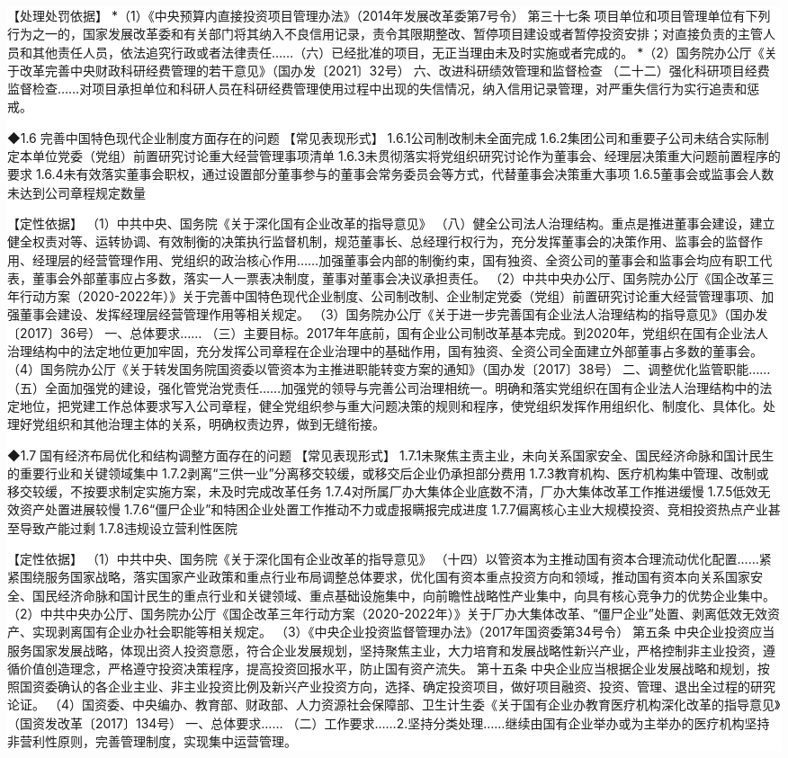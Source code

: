 【处理处罚依据】
*（1）《中央预算内直接投资项目管理办法》（2014年发展改革委第7号令）
第三十七条 项目单位和项目管理单位有下列行为之一的，国家发展改革委和有关部门将其纳入不良信用记录，责令其限期整改、暂停项目建设或者暂停投资安排；对直接负责的主管人员和其他责任人员，依法追究行政或者法律责任……（六）已经批准的项目，无正当理由未及时实施或者完成的。
*（2）国务院办公厅《关于改革完善中央财政科研经费管理的若干意见》（国办发〔2021〕32号）
六、改进科研绩效管理和监督检查
（二十二）强化科研项目经费监督检查……对项目承担单位和科研人员在科研经费管理使用过程中出现的失信情况，纳入信用记录管理，对严重失信行为实行追责和惩戒。

◆1.6 完善中国特色现代企业制度方面存在的问题
【常见表现形式】
1.6.1公司制改制未全面完成
1.6.2集团公司和重要子公司未结合实际制定本单位党委（党组）前置研究讨论重大经营管理事项清单
1.6.3未贯彻落实将党组织研究讨论作为董事会、经理层决策重大问题前置程序的要求
1.6.4未有效落实董事会职权，通过设置部分董事参与的董事会常务委员会等方式，代替董事会决策重大事项
1.6.5董事会或监事会人数未达到公司章程规定数量

【定性依据】
（1）中共中央、国务院《关于深化国有企业改革的指导意见》
（八）健全公司法人治理结构。重点是推进董事会建设，建立健全权责对等、运转协调、有效制衡的决策执行监督机制，规范董事长、总经理行权行为，充分发挥董事会的决策作用、监事会的监督作用、经理层的经营管理作用、党组织的政治核心作用……加强董事会内部的制衡约束，国有独资、全资公司的董事会和监事会均应有职工代表，董事会外部董事应占多数，落实一人一票表决制度，董事对董事会决议承担责任。
（2）中共中央办公厅、国务院办公厅《国企改革三年行动方案（2020-2022年）》关于完善中国特色现代企业制度、公司制改制、企业制定党委（党组）前置研究讨论重大经营管理事项、加强董事会建设、发挥经理层经营管理作用等相关规定。
（3）国务院办公厅《关于进一步完善国有企业法人治理结构的指导意见》（国办发〔2017〕36号）
一、总体要求……
（三）主要目标。2017年年底前，国有企业公司制改革基本完成。到2020年，党组织在国有企业法人治理结构中的法定地位更加牢固，充分发挥公司章程在企业治理中的基础作用，国有独资、全资公司全面建立外部董事占多数的董事会。
（4）国务院办公厅《关于转发国务院国资委以管资本为主推进职能转变方案的通知》（国办发〔2017〕38号）
二、调整优化监管职能……
（五）全面加强党的建设，强化管党治党责任……加强党的领导与完善公司治理相统一。明确和落实党组织在国有企业法人治理结构中的法定地位，把党建工作总体要求写入公司章程，健全党组织参与重大问题决策的规则和程序，使党组织发挥作用组织化、制度化、具体化。处理好党组织和其他治理主体的关系，明确权责边界，做到无缝衔接。

◆1.7 国有经济布局优化和结构调整方面存在的问题
【常见表现形式】
1.7.1未聚焦主责主业，未向关系国家安全、国民经济命脉和国计民生的重要行业和关键领域集中
1.7.2剥离“三供一业”分离移交较缓，或移交后企业仍承担部分费用
1.7.3教育机构、医疗机构集中管理、改制或移交较缓，不按要求制定实施方案，未及时完成改革任务
1.7.4对所属厂办大集体企业底数不清，厂办大集体改革工作推进缓慢
1.7.5低效无效资产处置进展较慢
1.7.6“僵尸企业”和特困企业处置工作推动不力或虚报瞒报完成进度
1.7.7偏离核心主业大规模投资、竞相投资热点产业甚至导致产能过剩
1.7.8违规设立营利性医院

【定性依据】
（1）中共中央、国务院《关于深化国有企业改革的指导意见》
（十四）以管资本为主推动国有资本合理流动优化配置……紧紧围绕服务国家战略，落实国家产业政策和重点行业布局调整总体要求，优化国有资本重点投资方向和领域，推动国有资本向关系国家安全、国民经济命脉和国计民生的重点行业和关键领域、重点基础设施集中，向前瞻性战略性产业集中，向具有核心竞争力的优势企业集中。
（2）中共中央办公厅、国务院办公厅《国企改革三年行动方案（2020-2022年）》关于厂办大集体改革、“僵尸企业”处置、剥离低效无效资产、实现剥离国有企业办社会职能等相关规定。
（3）《中央企业投资监督管理办法》（2017年国资委第34号令）
第五条 中央企业投资应当服务国家发展战略，体现出资人投资意愿，符合企业发展规划，坚持聚焦主业，大力培育和发展战略性新兴产业，严格控制非主业投资，遵循价值创造理念，严格遵守投资决策程序，提高投资回报水平，防止国有资产流失。
第十五条 中央企业应当根据企业发展战略和规划，按照国资委确认的各企业主业、非主业投资比例及新兴产业投资方向，选择、确定投资项目，做好项目融资、投资、管理、退出全过程的研究论证。
（4）国资委、中央编办、教育部、财政部、人力资源社会保障部、卫生计生委《关于国有企业办教育医疗机构深化改革的指导意见》（国资发改革〔2017〕134号）
一、总体要求……
（二）工作要求……2.坚持分类处理……继续由国有企业举办或为主举办的医疗机构坚持非营利性原则，完善管理制度，实现集中运营管理。
